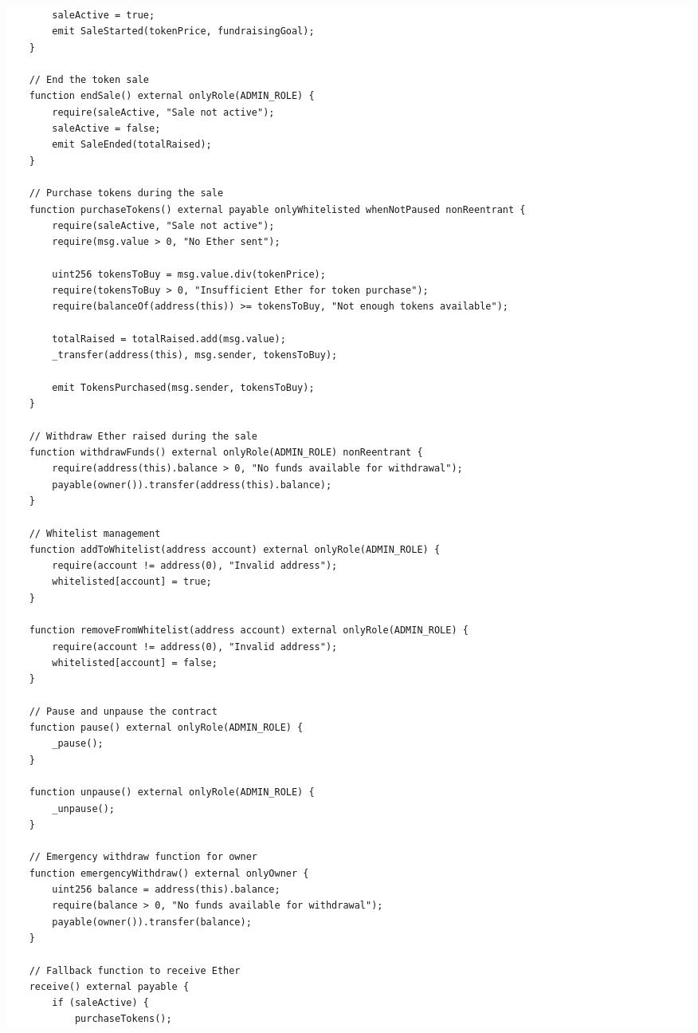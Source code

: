 ```solidity
        saleActive = true;
        emit SaleStarted(tokenPrice, fundraisingGoal);
    }

    // End the token sale
    function endSale() external onlyRole(ADMIN_ROLE) {
        require(saleActive, "Sale not active");
        saleActive = false;
        emit SaleEnded(totalRaised);
    }

    // Purchase tokens during the sale
    function purchaseTokens() external payable onlyWhitelisted whenNotPaused nonReentrant {
        require(saleActive, "Sale not active");
        require(msg.value > 0, "No Ether sent");

        uint256 tokensToBuy = msg.value.div(tokenPrice);
        require(tokensToBuy > 0, "Insufficient Ether for token purchase");
        require(balanceOf(address(this)) >= tokensToBuy, "Not enough tokens available");

        totalRaised = totalRaised.add(msg.value);
        _transfer(address(this), msg.sender, tokensToBuy);

        emit TokensPurchased(msg.sender, tokensToBuy);
    }

    // Withdraw Ether raised during the sale
    function withdrawFunds() external onlyRole(ADMIN_ROLE) nonReentrant {
        require(address(this).balance > 0, "No funds available for withdrawal");
        payable(owner()).transfer(address(this).balance);
    }

    // Whitelist management
    function addToWhitelist(address account) external onlyRole(ADMIN_ROLE) {
        require(account != address(0), "Invalid address");
        whitelisted[account] = true;
    }

    function removeFromWhitelist(address account) external onlyRole(ADMIN_ROLE) {
        require(account != address(0), "Invalid address");
        whitelisted[account] = false;
    }

    // Pause and unpause the contract
    function pause() external onlyRole(ADMIN_ROLE) {
        _pause();
    }

    function unpause() external onlyRole(ADMIN_ROLE) {
        _unpause();
    }

    // Emergency withdraw function for owner
    function emergencyWithdraw() external onlyOwner {
        uint256 balance = address(this).balance;
        require(balance > 0, "No funds available for withdrawal");
        payable(owner()).transfer(balance);
    }

    // Fallback function to receive Ether
    receive() external payable {
        if (saleActive) {
            purchaseTokens();
```